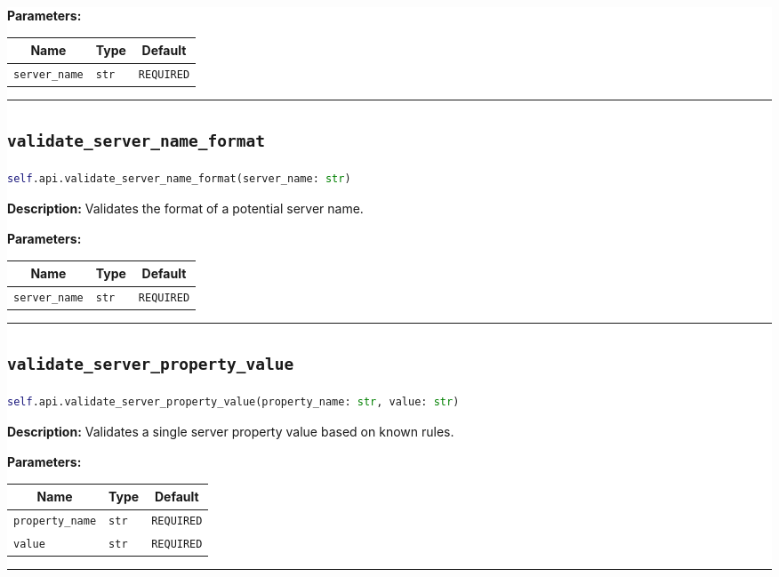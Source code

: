 **Parameters:**

| Name | Type | Default |
|------|------|---------|
| `server_name` | `str` | `REQUIRED` |

---

## `validate_server_name_format`
```python
self.api.validate_server_name_format(server_name: str)
```
**Description:** Validates the format of a potential server name.

**Parameters:**

| Name | Type | Default |
|------|------|---------|
| `server_name` | `str` | `REQUIRED` |

---

## `validate_server_property_value`
```python
self.api.validate_server_property_value(property_name: str, value: str)
```
**Description:** Validates a single server property value based on known rules.

**Parameters:**

| Name | Type | Default |
|------|------|---------|
| `property_name` | `str` | `REQUIRED` |
| `value` | `str` | `REQUIRED` |

---